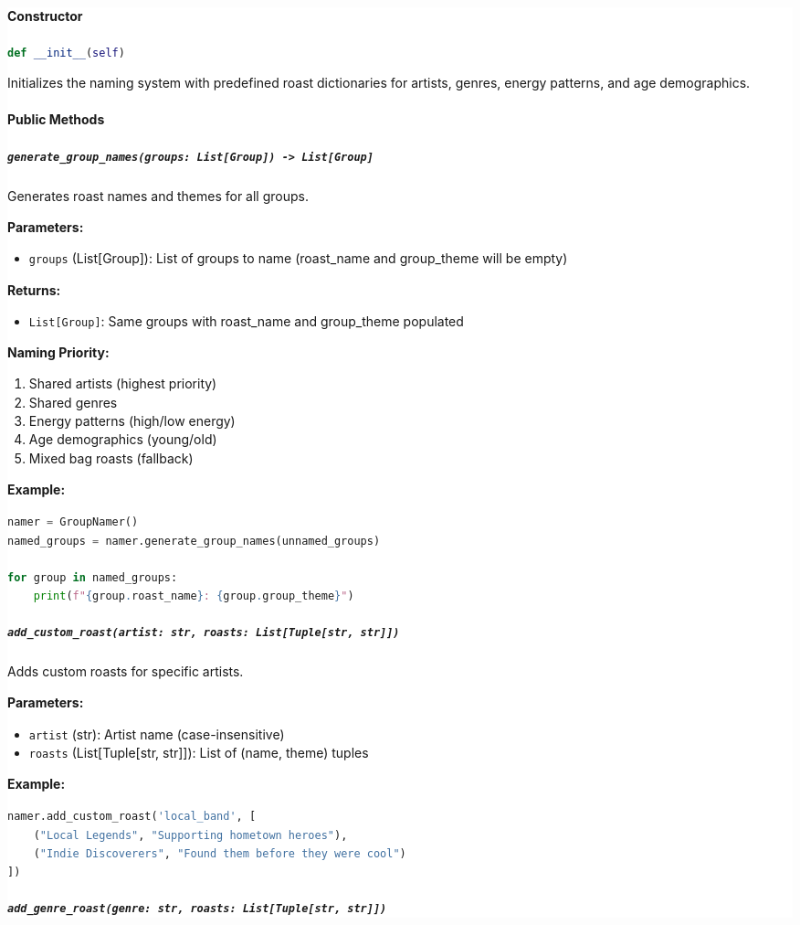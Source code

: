 #### Constructor

```python
def __init__(self)
```

Initializes the naming system with predefined roast dictionaries for artists, genres, energy patterns, and age demographics.

#### Public Methods

##### `generate_group_names(groups: List[Group]) -> List[Group]`

Generates roast names and themes for all groups.

**Parameters:**
- `groups` (List[Group]): List of groups to name (roast_name and group_theme will be empty)

**Returns:**
- `List[Group]`: Same groups with roast_name and group_theme populated

**Naming Priority:**
1. Shared artists (highest priority)
2. Shared genres
3. Energy patterns (high/low energy)
4. Age demographics (young/old)
5. Mixed bag roasts (fallback)

**Example:**
```python
namer = GroupNamer()
named_groups = namer.generate_group_names(unnamed_groups)

for group in named_groups:
    print(f"{group.roast_name}: {group.group_theme}")
```

##### `add_custom_roast(artist: str, roasts: List[Tuple[str, str]])`

Adds custom roasts for specific artists.

**Parameters:**
- `artist` (str): Artist name (case-insensitive)
- `roasts` (List[Tuple[str, str]]): List of (name, theme) tuples

**Example:**
```python
namer.add_custom_roast('local_band', [
    ("Local Legends", "Supporting hometown heroes"),
    ("Indie Discoverers", "Found them before they were cool")
])
```

##### `add_genre_roast(genre: str, roasts: List[Tuple[str, str]])`
